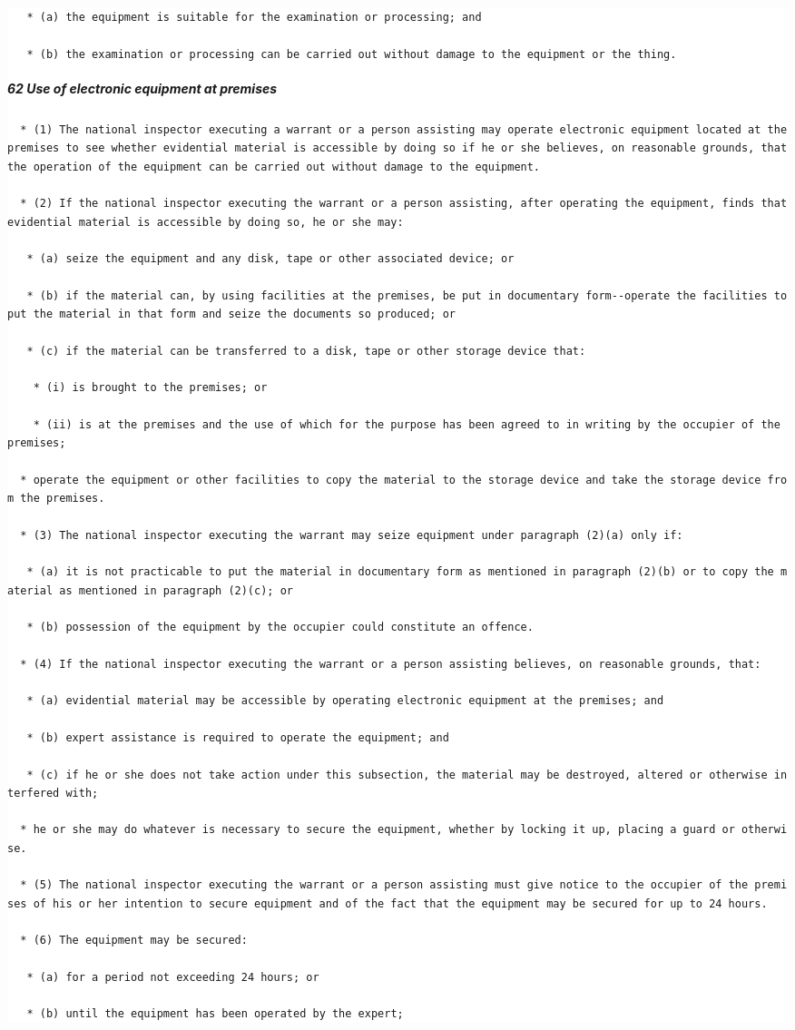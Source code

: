        * (a) the equipment is suitable for the examination or processing; and

       * (b) the examination or processing can be carried out without damage to the equipment or the thing.

##### 62  Use of electronic equipment at premises

      * (1) The national inspector executing a warrant or a person assisting may operate electronic equipment located at the premises to see whether evidential material is accessible by doing so if he or she believes, on reasonable grounds, that the operation of the equipment can be carried out without damage to the equipment.

      * (2) If the national inspector executing the warrant or a person assisting, after operating the equipment, finds that evidential material is accessible by doing so, he or she may:

       * (a) seize the equipment and any disk, tape or other associated device; or

       * (b) if the material can, by using facilities at the premises, be put in documentary form--operate the facilities to put the material in that form and seize the documents so produced; or

       * (c) if the material can be transferred to a disk, tape or other storage device that:

        * (i) is brought to the premises; or

        * (ii) is at the premises and the use of which for the purpose has been agreed to in writing by the occupier of the premises;

      * operate the equipment or other facilities to copy the material to the storage device and take the storage device from the premises.

      * (3) The national inspector executing the warrant may seize equipment under paragraph (2)(a) only if:

       * (a) it is not practicable to put the material in documentary form as mentioned in paragraph (2)(b) or to copy the material as mentioned in paragraph (2)(c); or

       * (b) possession of the equipment by the occupier could constitute an offence.

      * (4) If the national inspector executing the warrant or a person assisting believes, on reasonable grounds, that:

       * (a) evidential material may be accessible by operating electronic equipment at the premises; and

       * (b) expert assistance is required to operate the equipment; and

       * (c) if he or she does not take action under this subsection, the material may be destroyed, altered or otherwise interfered with;

      * he or she may do whatever is necessary to secure the equipment, whether by locking it up, placing a guard or otherwise.

      * (5) The national inspector executing the warrant or a person assisting must give notice to the occupier of the premises of his or her intention to secure equipment and of the fact that the equipment may be secured for up to 24 hours.

      * (6) The equipment may be secured:

       * (a) for a period not exceeding 24 hours; or

       * (b) until the equipment has been operated by the expert;
